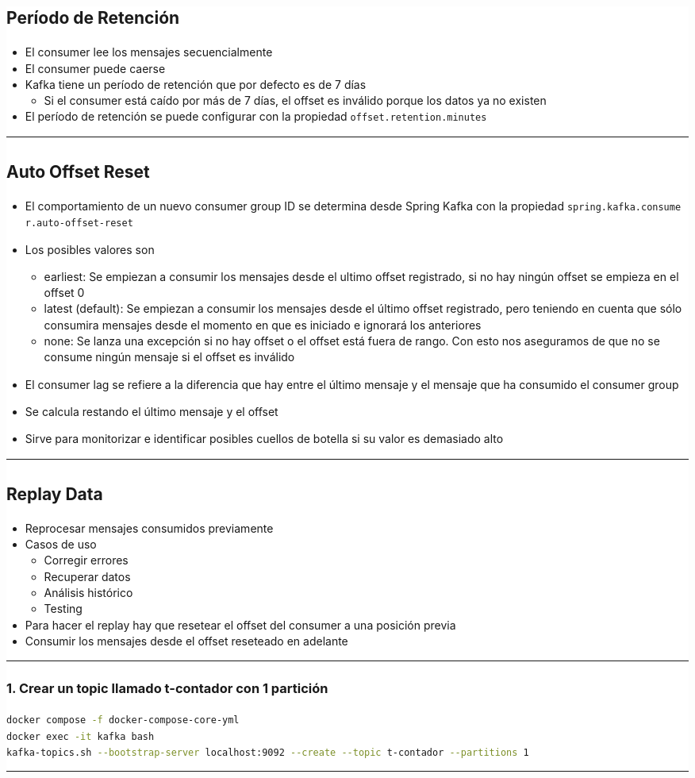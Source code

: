 ## Período de Retención
- El consumer lee los mensajes secuencialmente
- El consumer puede caerse
- Kafka tiene un período de retención que por defecto es de 7 días
  - Si el consumer está caído por más de 7 días, el offset es inválido porque los datos ya no existen
- El período de retención se puede configurar con la propiedad `offset.retention.minutes`

---

## Auto Offset Reset

- El comportamiento de un nuevo consumer group ID se determina desde Spring Kafka con la propiedad `spring.kafka.consumer.auto-offset-reset`
- Los posibles valores son
  - earliest: Se empiezan a consumir los mensajes desde el ultimo offset registrado, si no hay ningún offset se empieza en el offset 0
  - latest (default): Se empiezan a consumir los mensajes desde el último offset registrado, pero teniendo en cuenta que sólo consumira mensajes desde el momento en que es iniciado e ignorará los anteriores 
  - none: Se lanza una excepción si no hay offset o el offset está fuera de rango. Con esto nos aseguramos de que no se consume ningún mensaje si el offset es inválido

- El consumer lag se refiere a la diferencia que hay entre el último mensaje y el mensaje que ha consumido el consumer group
- Se calcula restando el último mensaje y el offset
- Sirve para monitorizar e identificar posibles cuellos de botella si su valor es demasiado alto

---

## Replay Data

- Reprocesar mensajes consumidos previamente
- Casos de uso
  - Corregir errores
  - Recuperar datos
  - Análisis histórico
  - Testing
- Para hacer el replay hay que resetear el offset del consumer a una posición previa
- Consumir los mensajes desde el offset reseteado en adelante

---

### 1. Crear un topic llamado t-contador con 1 partición

```bash
docker compose -f docker-compose-core-yml
docker exec -it kafka bash
kafka-topics.sh --bootstrap-server localhost:9092 --create --topic t-contador --partitions 1
```

---
